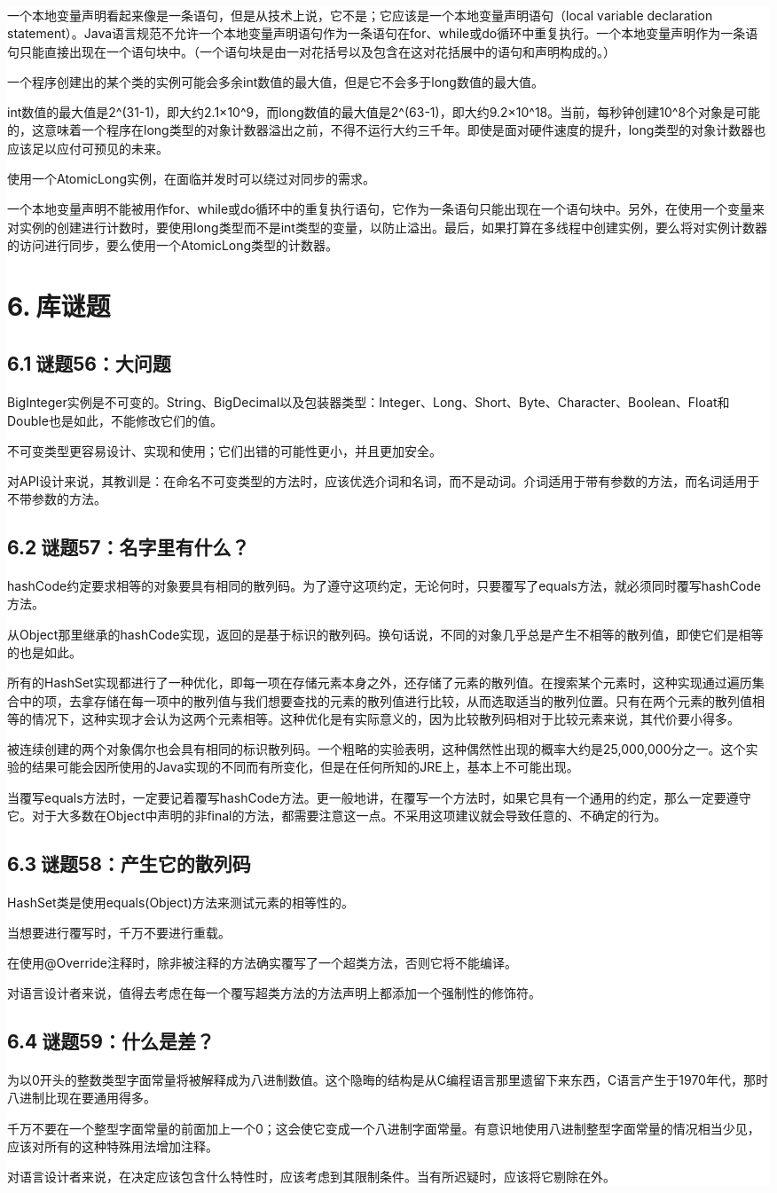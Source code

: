 一个本地变量声明看起来像是一条语句，但是从技术上说，它不是；它应该是一个本地变量声明语句（local variable declaration statement）。Java语言规范不允许一个本地变量声明语句作为一条语句在for、while或do循环中重复执行。一个本地变量声明作为一条语句只能直接出现在一个语句块中。（一个语句块是由一对花括号以及包含在这对花括展中的语句和声明构成的。）

一个程序创建出的某个类的实例可能会多余int数值的最大值，但是它不会多于long数值的最大值。

int数值的最大值是2^(31-1)，即大约2.1×10^9，而long数值的最大值是2^(63-1)，即大约9.2×10^18。当前，每秒钟创建10^8个对象是可能的，这意味着一个程序在long类型的对象计数器溢出之前，不得不运行大约三千年。即使是面对硬件速度的提升，long类型的对象计数器也应该足以应付可预见的未来。

使用一个AtomicLong实例，在面临并发时可以绕过对同步的需求。

一个本地变量声明不能被用作for、while或do循环中的重复执行语句，它作为一条语句只能出现在一个语句块中。另外，在使用一个变量来对实例的创建进行计数时，要使用long类型而不是int类型的变量，以防止溢出。最后，如果打算在多线程中创建实例，要么将对实例计数器的访问进行同步，要么使用一个AtomicLong类型的计数器。

# 6.        库谜题

## 6.1    谜题56：大问题

BigInteger实例是不可变的。String、BigDecimal以及包装器类型：Integer、Long、Short、Byte、Character、Boolean、Float和Double也是如此，不能修改它们的值。

不可变类型更容易设计、实现和使用；它们出错的可能性更小，并且更加安全。

对API设计来说，其教训是：在命名不可变类型的方法时，应该优选介词和名词，而不是动词。介词适用于带有参数的方法，而名词适用于不带参数的方法。

## 6.2    谜题57：名字里有什么？

hashCode约定要求相等的对象要具有相同的散列码。为了遵守这项约定，无论何时，只要覆写了equals方法，就必须同时覆写hashCode方法。

从Object那里继承的hashCode实现，返回的是基于标识的散列码。换句话说，不同的对象几乎总是产生不相等的散列值，即使它们是相等的也是如此。

所有的HashSet实现都进行了一种优化，即每一项在存储元素本身之外，还存储了元素的散列值。在搜索某个元素时，这种实现通过遍历集合中的项，去拿存储在每一项中的散列值与我们想要查找的元素的散列值进行比较，从而选取适当的散列位置。只有在两个元素的散列值相等的情况下，这种实现才会认为这两个元素相等。这种优化是有实际意义的，因为比较散列码相对于比较元素来说，其代价要小得多。

被连续创建的两个对象偶尔也会具有相同的标识散列码。一个粗略的实验表明，这种偶然性出现的概率大约是25,000,000分之一。这个实验的结果可能会因所使用的Java实现的不同而有所变化，但是在任何所知的JRE上，基本上不可能出现。

当覆写equals方法时，一定要记着覆写hashCode方法。更一般地讲，在覆写一个方法时，如果它具有一个通用的约定，那么一定要遵守它。对于大多数在Object中声明的非final的方法，都需要注意这一点。不采用这项建议就会导致任意的、不确定的行为。

## 6.3    谜题58：产生它的散列码

HashSet类是使用equals(Object)方法来测试元素的相等性的。

当想要进行覆写时，千万不要进行重载。

在使用@Override注释时，除非被注释的方法确实覆写了一个超类方法，否则它将不能编译。

对语言设计者来说，值得去考虑在每一个覆写超类方法的方法声明上都添加一个强制性的修饰符。

## 6.4    谜题59：什么是差？

为以0开头的整数类型字面常量将被解释成为八进制数值。这个隐晦的结构是从C编程语言那里遗留下来东西，C语言产生于1970年代，那时八进制比现在要通用得多。

千万不要在一个整型字面常量的前面加上一个0；这会使它变成一个八进制字面常量。有意识地使用八进制整型字面常量的情况相当少见，应该对所有的这种特殊用法增加注释。

对语言设计者来说，在决定应该包含什么特性时，应该考虑到其限制条件。当有所迟疑时，应该将它剔除在外。
